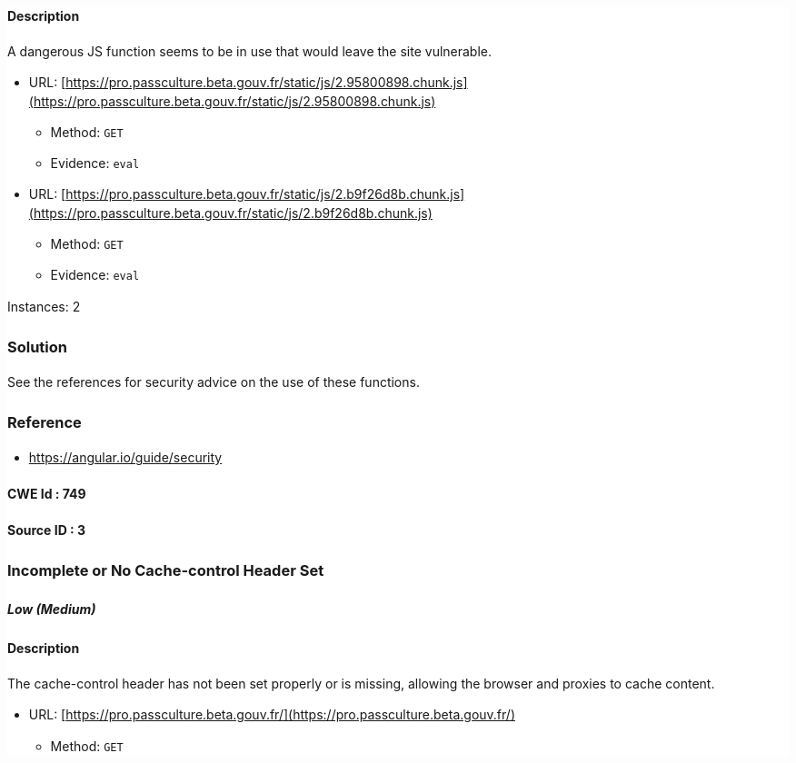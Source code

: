   
  
  
#### Description
<p>A dangerous JS function seems to be in use that would leave the site vulnerable.</p>
  
  
  
* URL: [https://pro.passculture.beta.gouv.fr/static/js/2.95800898.chunk.js](https://pro.passculture.beta.gouv.fr/static/js/2.95800898.chunk.js)
  
  
  * Method: `GET`
  
  
  * Evidence: `eval`
  
  
  
  
* URL: [https://pro.passculture.beta.gouv.fr/static/js/2.b9f26d8b.chunk.js](https://pro.passculture.beta.gouv.fr/static/js/2.b9f26d8b.chunk.js)
  
  
  * Method: `GET`
  
  
  * Evidence: `eval`
  
  
  
  
Instances: 2
  
### Solution
<p>See the references for security advice on the use of these functions.</p>
  
### Reference
* https://angular.io/guide/security

  
#### CWE Id : 749
  
#### Source ID : 3

  
  
  
  
### Incomplete or No Cache-control Header Set
##### Low (Medium)
  
  
  
  
#### Description
<p>The cache-control header has not been set properly or is missing, allowing the browser and proxies to cache content.</p>
  
  
  
* URL: [https://pro.passculture.beta.gouv.fr/](https://pro.passculture.beta.gouv.fr/)
  
  
  * Method: `GET`
  